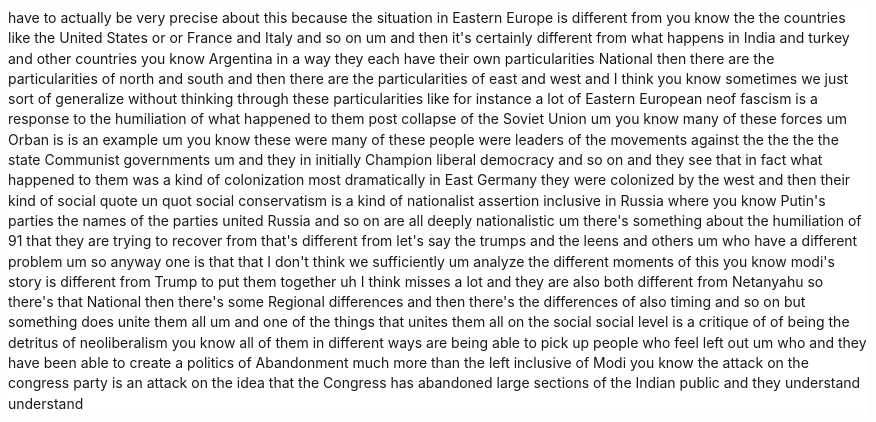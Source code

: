 have to actually be very precise about
this because the situation in Eastern
Europe is different from you know the
the countries like the United States or
or France and Italy and so on um and
then it's certainly different from what
happens in India and turkey and other
countries you know Argentina in a way
they each have their own particularities
National then there are the
particularities of north and south and
then there are the particularities of
east and west and I think you know
sometimes we just sort of generalize
without thinking through these
particularities like for instance a lot
of Eastern European neof fascism is a
response to the humiliation of what
happened to them post collapse of the
Soviet Union um you know many of these
forces um Orban is is an example um you
know these were many of these people
were leaders of the movements against
the the the the state Communist
governments um and they in initially
Champion liberal democracy and so on and
they see that in fact what happened to
them was a kind of
colonization most dramatically in East
Germany they were colonized by the west
and then their kind of social quote un
quot social conservatism is a kind of
nationalist assertion inclusive in
Russia where you know Putin's parties
the names of the parties united Russia
and so on are all deeply nationalistic
um there's something about the
humiliation of 91 that they are trying
to recover from that's different from
let's say the trumps and the leens and
others um who have a different problem
um so anyway one is that that I don't
think we sufficiently um analyze the
different moments of this you know
modi's story is different from Trump to
put them together uh I think misses a
lot and they are also both different
from Netanyahu so there's that National
then there's some Regional differences
and then there's the differences of also
timing and so on but something does
unite them all um and one of the things
that unites them all on the social
social level is a critique of of being
the detritus of neoliberalism you know
all of them in different ways are being
able to pick up people who feel left out
um who and they have been able to create
a politics of Abandonment much more than
the left inclusive of Modi you know the
attack on the congress party is an
attack on the idea that the Congress has
abandoned large sections of the Indian
public and they understand understand